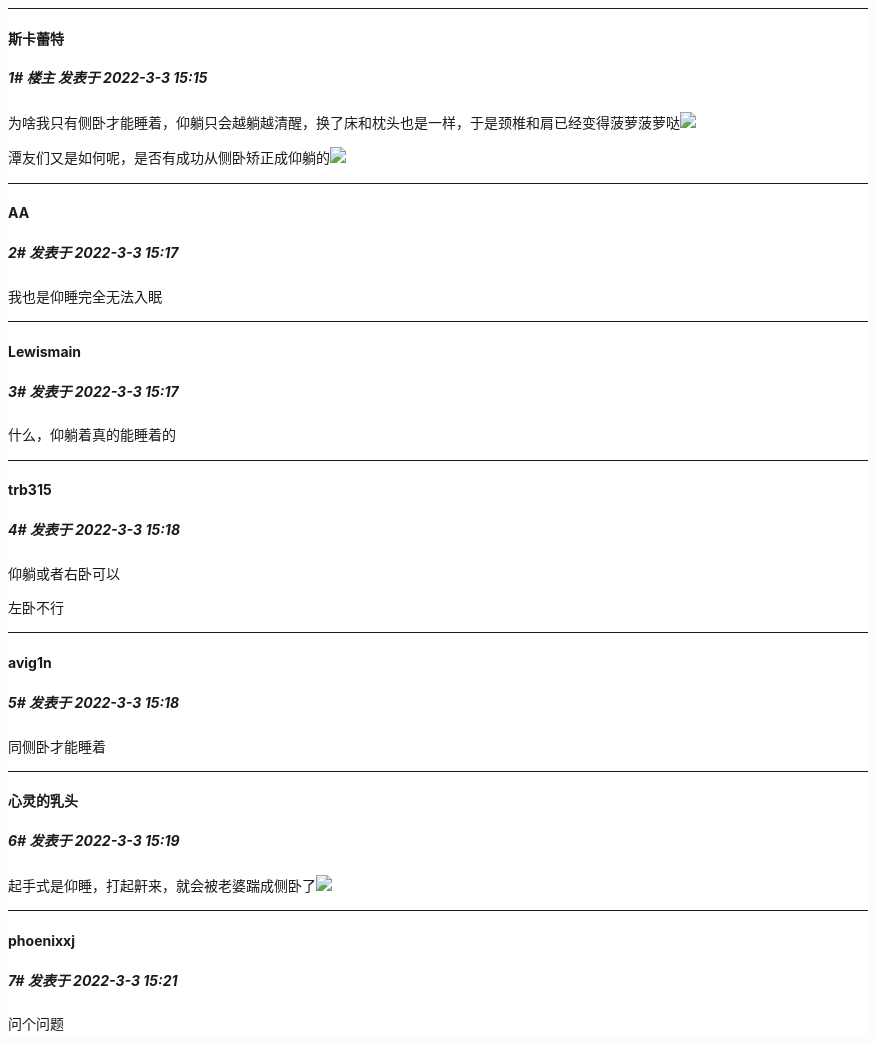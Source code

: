 

*****

####  斯卡蕾特  
##### 1#       楼主       发表于 2022-3-3 15:15

为啥我只有侧卧才能睡着，仰躺只会越躺越清醒，换了床和枕头也是一样，于是颈椎和肩已经变得菠萝菠萝哒<img src="https://static.saraba1st.com/image/smiley/face2017/067.png" referrerpolicy="no-referrer">

潭友们又是如何呢，是否有成功从侧卧矫正成仰躺的<img src="https://static.saraba1st.com/image/smiley/face2017/018.png" referrerpolicy="no-referrer">

*****

####  ΑΑ  
##### 2#       发表于 2022-3-3 15:17

我也是仰睡完全无法入眠

*****

####  Lewismain  
##### 3#       发表于 2022-3-3 15:17

什么，仰躺着真的能睡着的

*****

####  trb315  
##### 4#       发表于 2022-3-3 15:18

仰躺或者右卧可以

左卧不行

*****

####  avig1n  
##### 5#       发表于 2022-3-3 15:18

同侧卧才能睡着

*****

####  心灵的乳头  
##### 6#       发表于 2022-3-3 15:19

起手式是仰睡，打起鼾来，就会被老婆踹成侧卧了<img src="https://static.saraba1st.com/image/smiley/face2017/001.png" referrerpolicy="no-referrer">

*****

####  phoenixxj  
##### 7#       发表于 2022-3-3 15:21

问个问题
